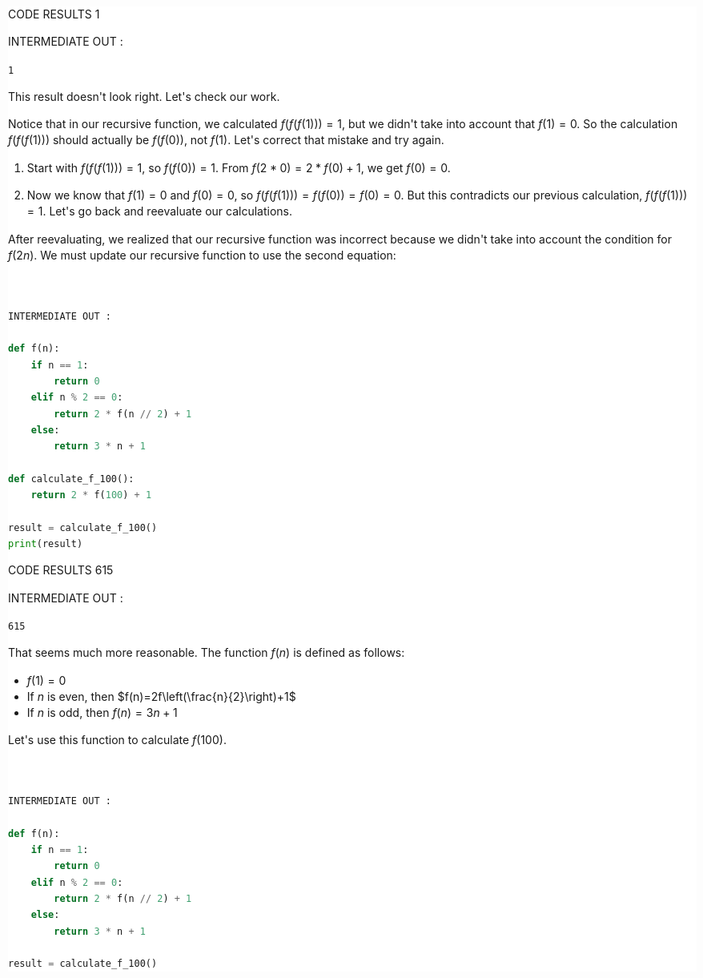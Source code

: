 CODE RESULTS 1

INTERMEDIATE OUT :
```output
1
```

This result doesn't look right. Let's check our work.

Notice that in our recursive function, we calculated $f(f(f(1)))=1$, but we didn't take into account that $f(1)=0$. So the calculation $f(f(f(1)))$ should actually be $f(f(0))$, not $f(1)$. Let's correct that mistake and try again.

1. Start with $f(f(f(1)))=1$, so $f(f(0))=1$. From $f(2*0)=2*f(0)+1$, we get $f(0)=0$.

2. Now we know that $f(1)=0$ and $f(0)=0$, so $f(f(f(1)))=f(f(0))=f(0)=0$. But this contradicts our previous calculation, $f(f(f(1)))=1$. Let's go back and reevaluate our calculations.

After reevaluating, we realized that our recursive function was incorrect because we didn't take into account the condition for $f(2n)$. We must update our recursive function to use the second equation:

```python


INTERMEDIATE OUT :

def f(n):
    if n == 1:
        return 0
    elif n % 2 == 0:
        return 2 * f(n // 2) + 1
    else:
        return 3 * n + 1

def calculate_f_100():
    return 2 * f(100) + 1

result = calculate_f_100()
print(result)
```

CODE RESULTS 615

INTERMEDIATE OUT :
```output
615
```

That seems much more reasonable. The function $f(n)$ is defined as follows:

- $f(1)=0$
- If $n$ is even, then $f(n)=2f\left(\frac{n}{2}\right)+1$
- If $n$ is odd, then $f(n)=3n+1$

Let's use this function to calculate $f(100)$.

```python


INTERMEDIATE OUT :

def f(n):
    if n == 1:
        return 0
    elif n % 2 == 0:
        return 2 * f(n // 2) + 1
    else:
        return 3 * n + 1

result = calculate_f_100()
```